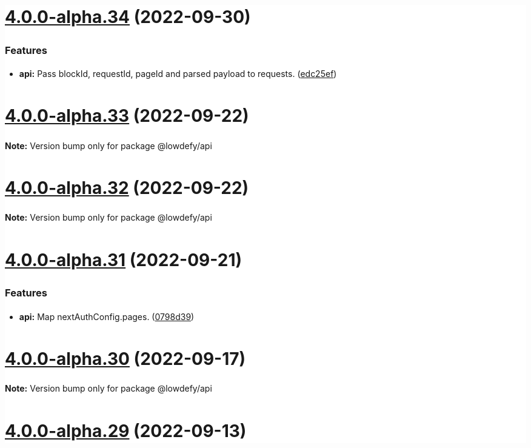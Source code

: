 
# [4.0.0-alpha.34](https://github.com/lowdefy/lowdefy/compare/v4.0.0-alpha.33...v4.0.0-alpha.34) (2022-09-30)


### Features

* **api:** Pass blockId, requestId, pageId and parsed payload to requests. ([edc25ef](https://github.com/lowdefy/lowdefy/commit/edc25efc3cbb0d61ddfdf7ac13275a66321a2a8a))





# [4.0.0-alpha.33](https://github.com/lowdefy/lowdefy/compare/v4.0.0-alpha.32...v4.0.0-alpha.33) (2022-09-22)

**Note:** Version bump only for package @lowdefy/api





# [4.0.0-alpha.32](https://github.com/lowdefy/lowdefy/compare/v4.0.0-alpha.31...v4.0.0-alpha.32) (2022-09-22)

**Note:** Version bump only for package @lowdefy/api





# [4.0.0-alpha.31](https://github.com/lowdefy/lowdefy/compare/v4.0.0-alpha.30...v4.0.0-alpha.31) (2022-09-21)


### Features

* **api:** Map nextAuthConfig.pages. ([0798d39](https://github.com/lowdefy/lowdefy/commit/0798d393c65bd22ece769be7d56d456d07b3b74b))





# [4.0.0-alpha.30](https://github.com/lowdefy/lowdefy/compare/v4.0.0-alpha.29...v4.0.0-alpha.30) (2022-09-17)

**Note:** Version bump only for package @lowdefy/api





# [4.0.0-alpha.29](https://github.com/lowdefy/lowdefy/compare/v4.0.0-alpha.28...v4.0.0-alpha.29) (2022-09-13)
